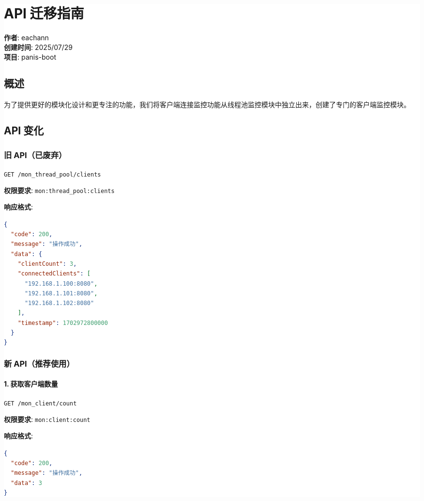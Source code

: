 # API 迁移指南

**作者**: eachann  
**创建时间**: 2025/07/29  
**项目**: panis-boot

## 概述

为了提供更好的模块化设计和更专注的功能，我们将客户端连接监控功能从线程池监控模块中独立出来，创建了专门的客户端监控模块。

## API 变化

### 旧 API（已废弃）

```http
GET /mon_thread_pool/clients
```

**权限要求**: `mon:thread_pool:clients`

**响应格式**:

```json
{
  "code": 200,
  "message": "操作成功",
  "data": {
    "clientCount": 3,
    "connectedClients": [
      "192.168.1.100:8080",
      "192.168.1.101:8080",
      "192.168.1.102:8080"
    ],
    "timestamp": 1702972800000
  }
}
```

### 新 API（推荐使用）

#### 1. 获取客户端数量

```http
GET /mon_client/count
```

**权限要求**: `mon:client:count`

**响应格式**:

```json
{
  "code": 200,
  "message": "操作成功",
  "data": 3
}
```
